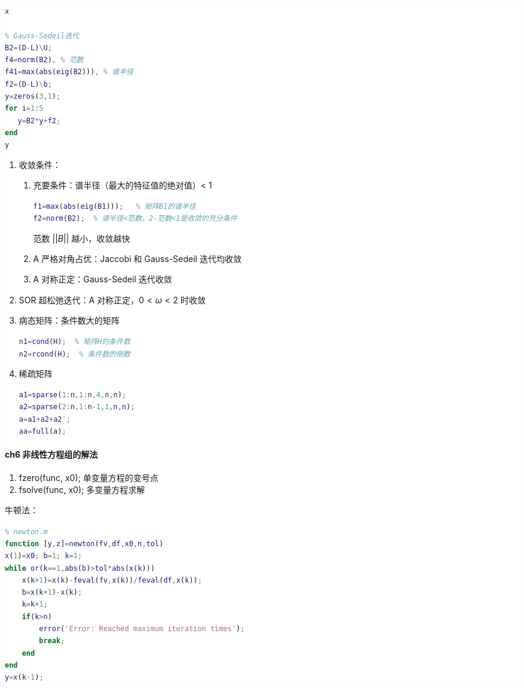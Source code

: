 ```matlab
x

% Gauss-Sedeil迭代
B2=(D-L)\U;
f4=norm(B2), % 范数
f41=max(abs(eig(B2))), % 谱半径
f2=(D-L)\b;
y=zeros(3,1);
for i=1:5
   y=B2*y+f2;
end
y
```

1. 收敛条件：

   1. 充要条件：谱半径（最大的特征值的绝对值）< 1

      ```matlab
      f1=max(abs(eig(B1)));   % 矩阵B1的谱半径
      f2=norm(B2);  % 谱半径<范数，2-范数<1是收敛的充分条件
      ```

      范数 $||B||$ 越小，收敛越快

   2. A 严格对角占优：Jaccobi 和 Gauss-Sedeil 迭代均收敛

   3. A 对称正定：Gauss-Sedeil 迭代收敛

2. SOR 超松弛迭代：A 对称正定，$0<\omega<2$ 时收敛

1. 病态矩阵：条件数大的矩阵

   ```matlab
   n1=cond(H);  % 矩阵H的条件数
   n2=rcond(H);  % 条件数的倒数
   ```

2. 稀疏矩阵

   ```matlab
   a1=sparse(1:n,1:n,4,n,n);
   a2=sparse(2:n,1:n-1,1,n,n);
   a=a1+a2+a2';
   aa=full(a);
   ```





#### ch6 非线性方程组的解法

1. fzero(func, x0); 单变量方程的变号点
2. fsolve(func, x0); 多变量方程求解

牛顿法：

```matlab
% newton.m
function [y,z]=newton(fv,df,x0,n,tol)
x(1)=x0; b=1; k=1;
while or(k==1,abs(b)>tol*abs(x(k)))
    x(k+1)=x(k)-feval(fv,x(k))/feval(df,x(k));
    b=x(k+1)-x(k);
    k=k+1;
    if(k>n)
        error('Error: Reached maximum iteration times');
        break;
    end
end
y=x(k-1);
```